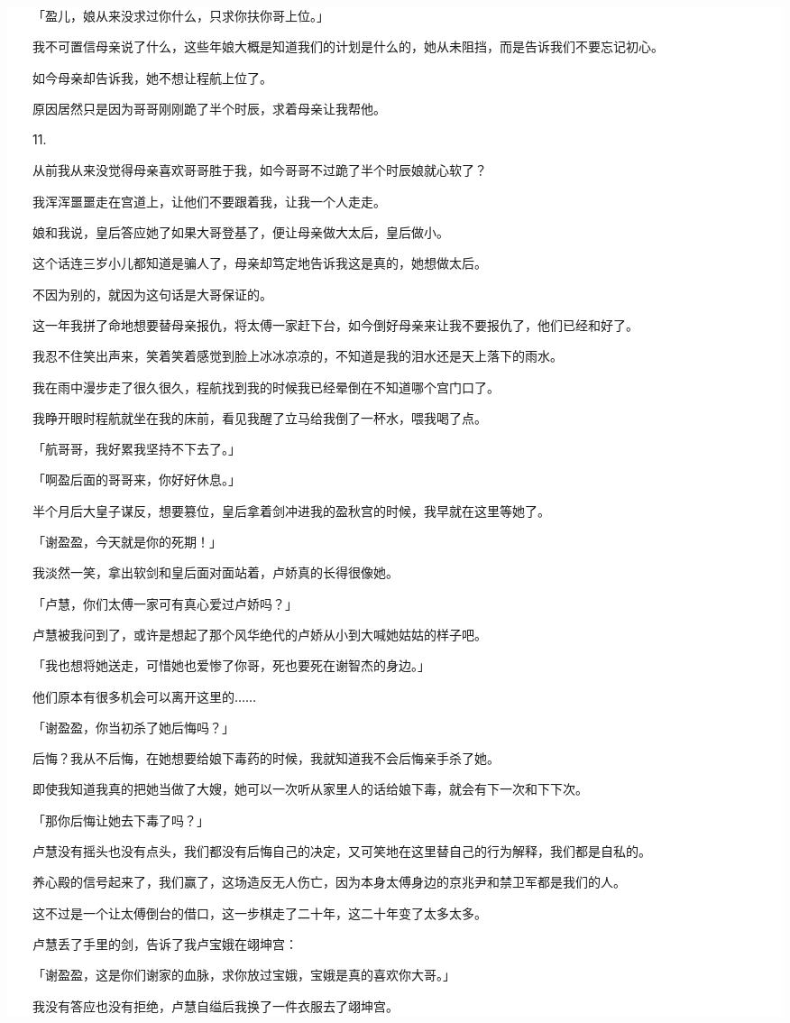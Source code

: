 &emsp;&emsp;「盈儿，娘从来没求过你什么，只求你扶你哥上位。」    
  
&emsp;&emsp;我不可置信母亲说了什么，这些年娘大概是知道我们的计划是什么的，她从未阻挡，而是告诉我们不要忘记初心。    
  
&emsp;&emsp;如今母亲却告诉我，她不想让程航上位了。    
  
&emsp;&emsp;原因居然只是因为哥哥刚刚跪了半个时辰，求着母亲让我帮他。    
  
&emsp;&emsp;11.    
  
&emsp;&emsp;从前我从来没觉得母亲喜欢哥哥胜于我，如今哥哥不过跪了半个时辰娘就心软了？　　  
  
&emsp;&emsp;我浑浑噩噩走在宫道上，让他们不要跟着我，让我一个人走走。    
  
&emsp;&emsp;娘和我说，皇后答应她了如果大哥登基了，便让母亲做大太后，皇后做小。    
  
&emsp;&emsp;这个话连三岁小儿都知道是骗人了，母亲却笃定地告诉我这是真的，她想做太后。    
  
&emsp;&emsp;不因为别的，就因为这句话是大哥保证的。    
  
&emsp;&emsp;这一年我拼了命地想要替母亲报仇，将太傅一家赶下台，如今倒好母亲来让我不要报仇了，他们已经和好了。    
  
&emsp;&emsp;我忍不住笑出声来，笑着笑着感觉到脸上冰冰凉凉的，不知道是我的泪水还是天上落下的雨水。    
  
&emsp;&emsp;我在雨中漫步走了很久很久，程航找到我的时候我已经晕倒在不知道哪个宫门口了。    
  
&emsp;&emsp;我睁开眼时程航就坐在我的床前，看见我醒了立马给我倒了一杯水，喂我喝了点。    
  
&emsp;&emsp;「航哥哥，我好累我坚持不下去了。」    
  
&emsp;&emsp;「啊盈后面的哥哥来，你好好休息。」    
  
&emsp;&emsp;半个月后大皇子谋反，想要篡位，皇后拿着剑冲进我的盈秋宫的时候，我早就在这里等她了。    
  
&emsp;&emsp;「谢盈盈，今天就是你的死期！」    
  
&emsp;&emsp;我淡然一笑，拿出软剑和皇后面对面站着，卢娇真的长得很像她。    
  
&emsp;&emsp;「卢慧，你们太傅一家可有真心爱过卢娇吗？」    
  
&emsp;&emsp;卢慧被我问到了，或许是想起了那个风华绝代的卢娇从小到大喊她姑姑的样子吧。    
  
&emsp;&emsp;「我也想将她送走，可惜她也爱惨了你哥，死也要死在谢智杰的身边。」    
  
&emsp;&emsp;他们原本有很多机会可以离开这里的……　　  
  
&emsp;&emsp;「谢盈盈，你当初杀了她后悔吗？」    
  
&emsp;&emsp;后悔？我从不后悔，在她想要给娘下毒药的时候，我就知道我不会后悔亲手杀了她。    
  
&emsp;&emsp;即使我知道我真的把她当做了大嫂，她可以一次听从家里人的话给娘下毒，就会有下一次和下下次。    
  
&emsp;&emsp;「那你后悔让她去下毒了吗？」    
  
&emsp;&emsp;卢慧没有摇头也没有点头，我们都没有后悔自己的决定，又可笑地在这里替自己的行为解释，我们都是自私的。    
  
&emsp;&emsp;养心殿的信号起来了，我们赢了，这场造反无人伤亡，因为本身太傅身边的京兆尹和禁卫军都是我们的人。    
  
&emsp;&emsp;这不过是一个让太傅倒台的借口，这一步棋走了二十年，这二十年变了太多太多。    
  
&emsp;&emsp;卢慧丢了手里的剑，告诉了我卢宝娥在翊坤宫：    
  
&emsp;&emsp;「谢盈盈，这是你们谢家的血脉，求你放过宝娥，宝娥是真的喜欢你大哥。」    
  
&emsp;&emsp;我没有答应也没有拒绝，卢慧自缢后我换了一件衣服去了翊坤宫。    
  